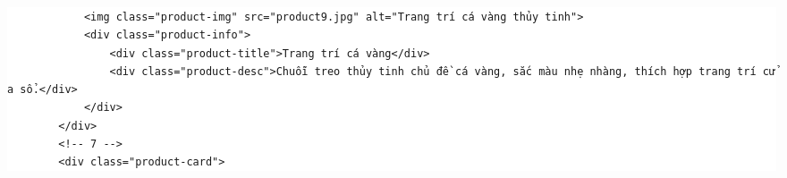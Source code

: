                 <img class="product-img" src="product9.jpg" alt="Trang trí cá vàng thủy tinh">
                <div class="product-info">
                    <div class="product-title">Trang trí cá vàng</div>
                    <div class="product-desc">Chuỗi treo thủy tinh chủ đề cá vàng, sắc màu nhẹ nhàng, thích hợp trang trí cửa sổ.</div>
                </div>
            </div>
            <!-- 7 -->
            <div class="product-card">